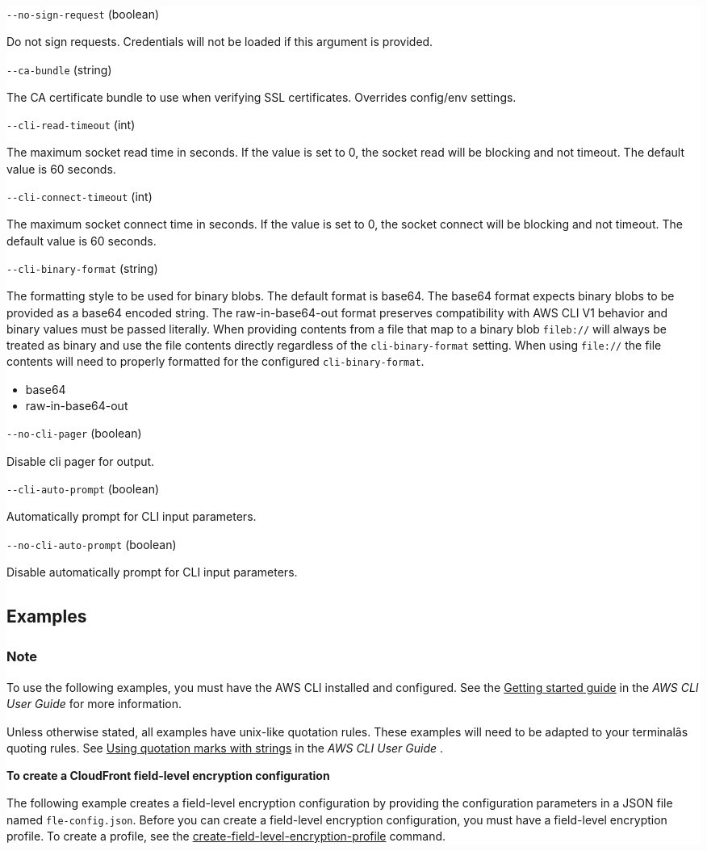 `--no-sign-request` (boolean)

Do not sign requests. Credentials will not be loaded if this argument is provided.

`--ca-bundle` (string)

The CA certificate bundle to use when verifying SSL certificates. Overrides config/env settings.

`--cli-read-timeout` (int)

The maximum socket read time in seconds. If the value is set to 0, the socket read will be blocking and not timeout. The default value is 60 seconds.

`--cli-connect-timeout` (int)

The maximum socket connect time in seconds. If the value is set to 0, the socket connect will be blocking and not timeout. The default value is 60 seconds.

`--cli-binary-format` (string)

The formatting style to be used for binary blobs. The default format is base64. The base64 format expects binary blobs to be provided as a base64 encoded string. The raw-in-base64-out format preserves compatibility with AWS CLI V1 behavior and binary values must be passed literally. When providing contents from a file that map to a binary blob `fileb://` will always be treated as binary and use the file contents directly regardless of the `cli-binary-format` setting. When using `file://` the file contents will need to properly formatted for the configured `cli-binary-format`.

- base64
- raw-in-base64-out

`--no-cli-pager` (boolean)

Disable cli pager for output.

`--cli-auto-prompt` (boolean)

Automatically prompt for CLI input parameters.

`--no-cli-auto-prompt` (boolean)

Disable automatically prompt for CLI input parameters.

## Examples

### Note

To use the following examples, you must have the AWS CLI installed and configured. See the [Getting started guide](https://docs.aws.amazon.com/cli/latest/userguide/cli-chap-getting-started.html) in the *AWS CLI User Guide* for more information.

Unless otherwise stated, all examples have unix-like quotation rules. These examples will need to be adapted to your terminalâs quoting rules. See [Using quotation marks with strings](https://docs.aws.amazon.com/cli/latest/userguide/cli-usage-parameters-quoting-strings.html) in the *AWS CLI User Guide* .

**To create a CloudFront field-level encryption configuration**

The following example creates a field-level encryption configuration by
providing the configuration parameters in a JSON file named
`fle-config.json`. Before you can create a field-level encryption
configuration, you must have a field-level encryption profile. To create a
profile, see the [create-field-level-encryption-profile](https://awscli.amazonaws.com/v2/documentation/api/latest/reference/cloudfront/create-field-level-encryption-profile.html) command.
